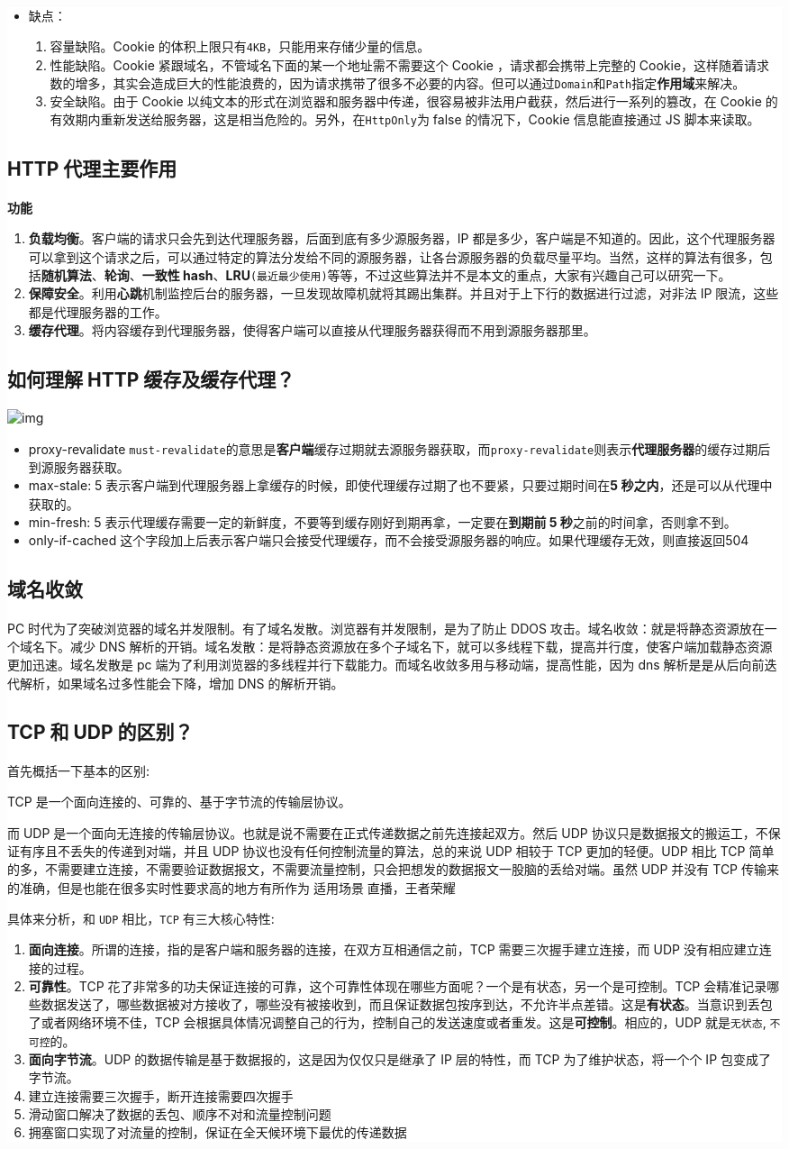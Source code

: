 - 缺点：

  1. 容量缺陷。Cookie 的体积上限只有`4KB`，只能用来存储少量的信息。
  2. 性能缺陷。Cookie 紧跟域名，不管域名下面的某一个地址需不需要这个 Cookie ，请求都会携带上完整的 Cookie，这样随着请求数的增多，其实会造成巨大的性能浪费的，因为请求携带了很多不必要的内容。但可以通过`Domain`和`Path`指定**作用域**来解决。
  3. 安全缺陷。由于 Cookie 以纯文本的形式在浏览器和服务器中传递，很容易被非法用户截获，然后进行一系列的篡改，在 Cookie 的有效期内重新发送给服务器，这是相当危险的。另外，在`HttpOnly`为 false 的情况下，Cookie 信息能直接通过 JS 脚本来读取。

## HTTP 代理主要作用

**功能**

1. **负载均衡**。客户端的请求只会先到达代理服务器，后面到底有多少源服务器，IP 都是多少，客户端是不知道的。因此，这个代理服务器可以拿到这个请求之后，可以通过特定的算法分发给不同的源服务器，让各台源服务器的负载尽量平均。当然，这样的算法有很多，包括**随机算法**、**轮询**、**一致性 hash**、**LRU**`(最近最少使用)`等等，不过这些算法并不是本文的重点，大家有兴趣自己可以研究一下。
2. **保障安全**。利用**心跳**机制监控后台的服务器，一旦发现故障机就将其踢出集群。并且对于上下行的数据进行过滤，对非法 IP 限流，这些都是代理服务器的工作。
3. **缓存代理**。将内容缓存到代理服务器，使得客户端可以直接从代理服务器获得而不用到源服务器那里。

## 如何理解 HTTP 缓存及缓存代理？

![img](https://pic4.zhimg.com/80/v2-25f787baf5cbdb3bfa91fc41c5618e97_720w.jpg)

- proxy-revalidate `must-revalidate`的意思是**客户端**缓存过期就去源服务器获取，而`proxy-revalidate`则表示**代理服务器**的缓存过期后到源服务器获取。
- max-stale: 5   表示客户端到代理服务器上拿缓存的时候，即使代理缓存过期了也不要紧，只要过期时间在**5 秒之内**，还是可以从代理中获取的。
- min-fresh: 5   表示代理缓存需要一定的新鲜度，不要等到缓存刚好到期再拿，一定要在**到期前 5 秒**之前的时间拿，否则拿不到。
- only-if-cached   这个字段加上后表示客户端只会接受代理缓存，而不会接受源服务器的响应。如果代理缓存无效，则直接返回504



## 域名收敛

PC 时代为了突破浏览器的域名并发限制。有了域名发散。浏览器有并发限制，是为了防止 DDOS 攻击。域名收敛：就是将静态资源放在一个域名下。减少 DNS 解析的开销。域名发散：是将静态资源放在多个子域名下，就可以多线程下载，提高并行度，使客户端加载静态资源更加迅速。域名发散是 pc 端为了利用浏览器的多线程并行下载能力。而域名收敛多用与移动端，提高性能，因为 dns 解析是是从后向前迭代解析，如果域名过多性能会下降，增加 DNS 的解析开销。

## TCP 和 UDP 的区别？

首先概括一下基本的区别:

TCP 是一个面向连接的、可靠的、基于字节流的传输层协议。

而 UDP 是一个面向无连接的传输层协议。也就是说不需要在正式传递数据之前先连接起双方。然后 UDP 协议只是数据报文的搬运工，不保证有序且不丢失的传递到对端，并且 UDP 协议也没有任何控制流量的算法，总的来说 UDP 相较于 TCP 更加的轻便。UDP 相比 TCP 简单的多，不需要建立连接，不需要验证数据报文，不需要流量控制，只会把想发的数据报文一股脑的丢给对端。虽然 UDP 并没有 TCP 传输来的准确，但是也能在很多实时性要求高的地方有所作为 适用场景 直播，王者荣耀

具体来分析，和 `UDP` 相比，`TCP` 有三大核心特性:

1. **面向连接**。所谓的连接，指的是客户端和服务器的连接，在双方互相通信之前，TCP 需要三次握手建立连接，而 UDP 没有相应建立连接的过程。
2. **可靠性**。TCP 花了非常多的功夫保证连接的可靠，这个可靠性体现在哪些方面呢？一个是有状态，另一个是可控制。TCP 会精准记录哪些数据发送了，哪些数据被对方接收了，哪些没有被接收到，而且保证数据包按序到达，不允许半点差错。这是**有状态**。当意识到丢包了或者网络环境不佳，TCP 会根据具体情况调整自己的行为，控制自己的发送速度或者重发。这是**可控制**。相应的，UDP 就是`无状态`, `不可控`的。
3. **面向字节流**。UDP 的数据传输是基于数据报的，这是因为仅仅只是继承了 IP 层的特性，而 TCP 为了维护状态，将一个个 IP 包变成了字节流。
4. 建立连接需要三次握手，断开连接需要四次握手
5. 滑动窗口解决了数据的丢包、顺序不对和流量控制问题
6. 拥塞窗口实现了对流量的控制，保证在全天候环境下最优的传递数据

